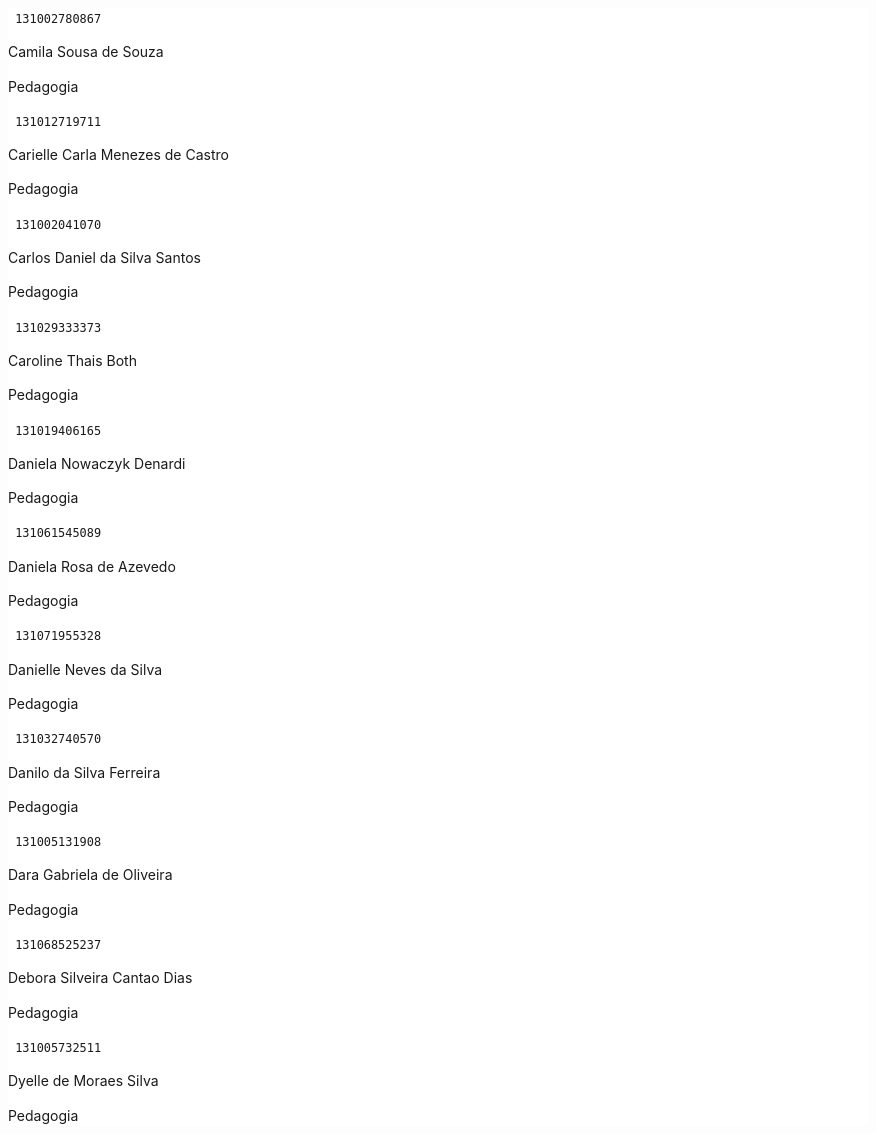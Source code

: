      131002780867

   Camila Sousa de Souza

   Pedagogia

     131012719711

   Carielle Carla Menezes de Castro

   Pedagogia

     131002041070

   Carlos Daniel da Silva Santos

   Pedagogia

     131029333373

   Caroline Thais Both

   Pedagogia

     131019406165

   Daniela Nowaczyk Denardi

   Pedagogia

     131061545089

   Daniela Rosa de Azevedo

   Pedagogia

     131071955328

   Danielle Neves da Silva

   Pedagogia

     131032740570

   Danilo da Silva Ferreira

   Pedagogia

     131005131908

   Dara Gabriela de Oliveira

   Pedagogia

     131068525237

   Debora Silveira Cantao Dias

   Pedagogia

     131005732511

   Dyelle de Moraes Silva

   Pedagogia
